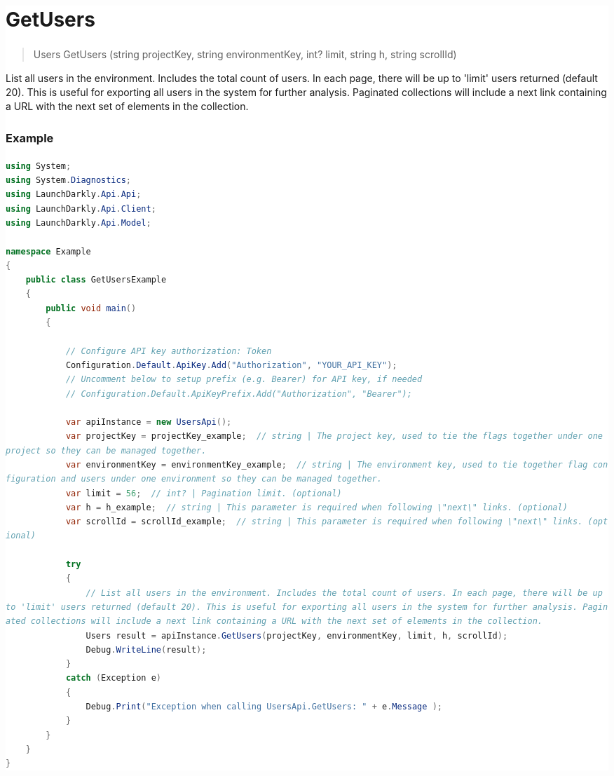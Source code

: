 <a name="getusers"></a>
# **GetUsers**
> Users GetUsers (string projectKey, string environmentKey, int? limit, string h, string scrollId)

List all users in the environment. Includes the total count of users. In each page, there will be up to 'limit' users returned (default 20). This is useful for exporting all users in the system for further analysis. Paginated collections will include a next link containing a URL with the next set of elements in the collection.

### Example
```csharp
using System;
using System.Diagnostics;
using LaunchDarkly.Api.Api;
using LaunchDarkly.Api.Client;
using LaunchDarkly.Api.Model;

namespace Example
{
    public class GetUsersExample
    {
        public void main()
        {
            
            // Configure API key authorization: Token
            Configuration.Default.ApiKey.Add("Authorization", "YOUR_API_KEY");
            // Uncomment below to setup prefix (e.g. Bearer) for API key, if needed
            // Configuration.Default.ApiKeyPrefix.Add("Authorization", "Bearer");

            var apiInstance = new UsersApi();
            var projectKey = projectKey_example;  // string | The project key, used to tie the flags together under one project so they can be managed together.
            var environmentKey = environmentKey_example;  // string | The environment key, used to tie together flag configuration and users under one environment so they can be managed together.
            var limit = 56;  // int? | Pagination limit. (optional) 
            var h = h_example;  // string | This parameter is required when following \"next\" links. (optional) 
            var scrollId = scrollId_example;  // string | This parameter is required when following \"next\" links. (optional) 

            try
            {
                // List all users in the environment. Includes the total count of users. In each page, there will be up to 'limit' users returned (default 20). This is useful for exporting all users in the system for further analysis. Paginated collections will include a next link containing a URL with the next set of elements in the collection.
                Users result = apiInstance.GetUsers(projectKey, environmentKey, limit, h, scrollId);
                Debug.WriteLine(result);
            }
            catch (Exception e)
            {
                Debug.Print("Exception when calling UsersApi.GetUsers: " + e.Message );
            }
        }
    }
}
```
